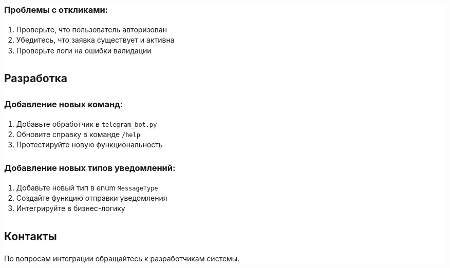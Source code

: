 ### Проблемы с откликами:
1. Проверьте, что пользователь авторизован
2. Убедитесь, что заявка существует и активна
3. Проверьте логи на ошибки валидации

## Разработка

### Добавление новых команд:

1. Добавьте обработчик в `telegram_bot.py`
2. Обновите справку в команде `/help`
3. Протестируйте новую функциональность

### Добавление новых типов уведомлений:

1. Добавьте новый тип в enum `MessageType`
2. Создайте функцию отправки уведомления
3. Интегрируйте в бизнес-логику

## Контакты

По вопросам интеграции обращайтесь к разработчикам системы.
